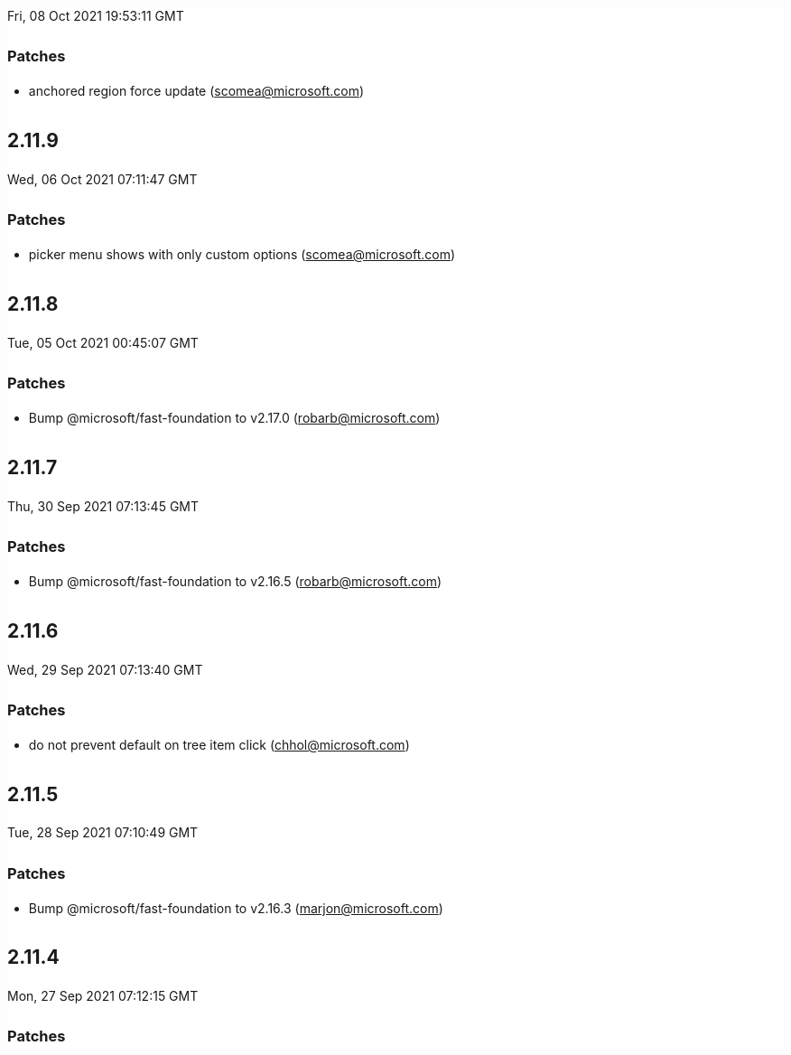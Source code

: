 Fri, 08 Oct 2021 19:53:11 GMT

### Patches

- anchored region force update (scomea@microsoft.com)

## 2.11.9

Wed, 06 Oct 2021 07:11:47 GMT

### Patches

- picker menu shows with only custom options (scomea@microsoft.com)

## 2.11.8

Tue, 05 Oct 2021 00:45:07 GMT

### Patches

- Bump @microsoft/fast-foundation to v2.17.0 (robarb@microsoft.com)

## 2.11.7

Thu, 30 Sep 2021 07:13:45 GMT

### Patches

- Bump @microsoft/fast-foundation to v2.16.5 (robarb@microsoft.com)

## 2.11.6

Wed, 29 Sep 2021 07:13:40 GMT

### Patches

- do not prevent default on tree item click (chhol@microsoft.com)

## 2.11.5

Tue, 28 Sep 2021 07:10:49 GMT

### Patches

- Bump @microsoft/fast-foundation to v2.16.3 (marjon@microsoft.com)

## 2.11.4

Mon, 27 Sep 2021 07:12:15 GMT

### Patches
